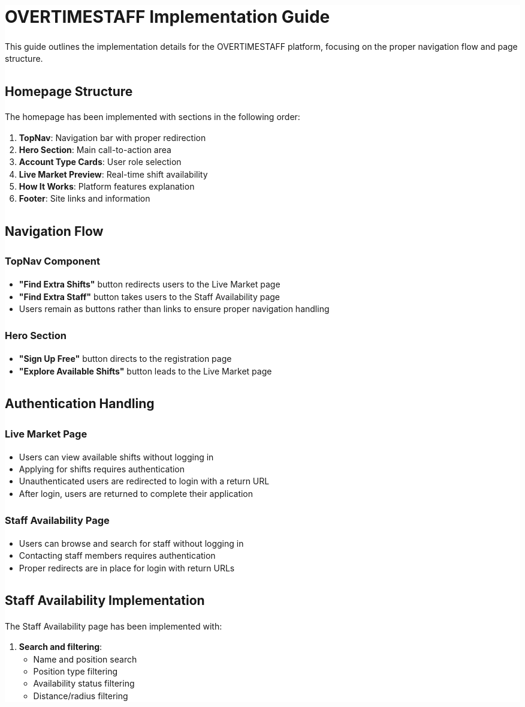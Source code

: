 # OVERTIMESTAFF Implementation Guide

This guide outlines the implementation details for the OVERTIMESTAFF platform, focusing on the proper navigation flow and page structure.

## Homepage Structure

The homepage has been implemented with sections in the following order:

1. **TopNav**: Navigation bar with proper redirection
2. **Hero Section**: Main call-to-action area
3. **Account Type Cards**: User role selection
4. **Live Market Preview**: Real-time shift availability
5. **How It Works**: Platform features explanation
6. **Footer**: Site links and information

## Navigation Flow

### TopNav Component
- **"Find Extra Shifts"** button redirects users to the Live Market page
- **"Find Extra Staff"** button takes users to the Staff Availability page
- Users remain as buttons rather than links to ensure proper navigation handling

### Hero Section
- **"Sign Up Free"** button directs to the registration page
- **"Explore Available Shifts"** button leads to the Live Market page

## Authentication Handling

### Live Market Page
- Users can view available shifts without logging in
- Applying for shifts requires authentication
- Unauthenticated users are redirected to login with a return URL
- After login, users are returned to complete their application

### Staff Availability Page
- Users can browse and search for staff without logging in
- Contacting staff members requires authentication
- Proper redirects are in place for login with return URLs

## Staff Availability Implementation

The Staff Availability page has been implemented with:

1. **Search and filtering**:
   - Name and position search
   - Position type filtering
   - Availability status filtering
   - Distance/radius filtering
